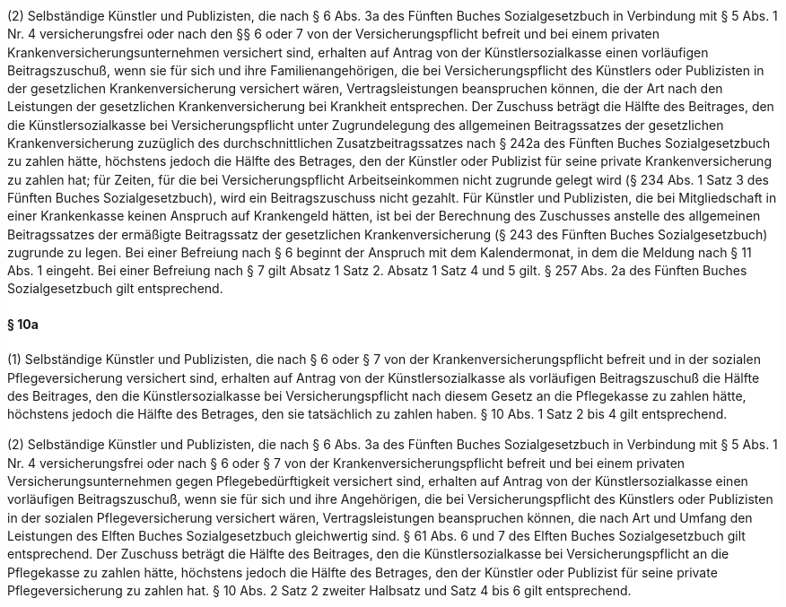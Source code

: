 (2) Selbständige Künstler und Publizisten, die nach § 6 Abs. 3a des
Fünften Buches Sozialgesetzbuch in Verbindung mit § 5 Abs. 1 Nr. 4
versicherungsfrei oder nach den §§ 6 oder 7 von der
Versicherungspflicht befreit und bei einem privaten
Krankenversicherungsunternehmen versichert sind, erhalten auf Antrag
von der Künstlersozialkasse einen vorläufigen Beitragszuschuß, wenn
sie für sich und ihre Familienangehörigen, die bei
Versicherungspflicht des Künstlers oder Publizisten in der
gesetzlichen Krankenversicherung versichert wären, Vertragsleistungen
beanspruchen können, die der Art nach den Leistungen der gesetzlichen
Krankenversicherung bei Krankheit entsprechen. Der Zuschuss beträgt
die Hälfte des Beitrages, den die Künstlersozialkasse bei
Versicherungspflicht unter Zugrundelegung des allgemeinen
Beitragssatzes der gesetzlichen Krankenversicherung zuzüglich des
durchschnittlichen Zusatzbeitragssatzes nach § 242a des Fünften Buches
Sozialgesetzbuch zu zahlen hätte, höchstens jedoch die Hälfte des
Betrages, den der Künstler oder Publizist für seine private
Krankenversicherung zu zahlen hat; für Zeiten, für die bei
Versicherungspflicht Arbeitseinkommen nicht zugrunde gelegt wird (§
234 Abs. 1 Satz 3 des Fünften Buches Sozialgesetzbuch), wird ein
Beitragszuschuss nicht gezahlt. Für Künstler und Publizisten, die bei
Mitgliedschaft in einer Krankenkasse keinen Anspruch auf Krankengeld
hätten, ist bei der Berechnung des Zuschusses anstelle des allgemeinen
Beitragssatzes der ermäßigte Beitragssatz der gesetzlichen
Krankenversicherung (§ 243 des Fünften Buches Sozialgesetzbuch)
zugrunde zu legen. Bei einer Befreiung nach § 6 beginnt der Anspruch
mit dem Kalendermonat, in dem die Meldung nach § 11 Abs. 1 eingeht.
Bei einer Befreiung nach § 7 gilt Absatz 1 Satz 2. Absatz 1 Satz 4 und
5 gilt. § 257 Abs. 2a des Fünften Buches Sozialgesetzbuch gilt
entsprechend.


#### § 10a

(1) Selbständige Künstler und Publizisten, die nach § 6 oder § 7 von
der Krankenversicherungspflicht befreit und in der sozialen
Pflegeversicherung versichert sind, erhalten auf Antrag von der
Künstlersozialkasse als vorläufigen Beitragszuschuß die Hälfte des
Beitrages, den die Künstlersozialkasse bei Versicherungspflicht nach
diesem Gesetz an die Pflegekasse zu zahlen hätte, höchstens jedoch die
Hälfte des Betrages, den sie tatsächlich zu zahlen haben. § 10 Abs. 1
Satz 2 bis 4 gilt entsprechend.

(2) Selbständige Künstler und Publizisten, die nach § 6 Abs. 3a des
Fünften Buches Sozialgesetzbuch in Verbindung mit § 5 Abs. 1 Nr. 4
versicherungsfrei oder nach § 6 oder § 7 von der
Krankenversicherungspflicht befreit und bei einem privaten
Versicherungsunternehmen gegen Pflegebedürftigkeit versichert sind,
erhalten auf Antrag von der Künstlersozialkasse einen vorläufigen
Beitragszuschuß, wenn sie für sich und ihre Angehörigen, die bei
Versicherungspflicht des Künstlers oder Publizisten in der sozialen
Pflegeversicherung versichert wären, Vertragsleistungen beanspruchen
können, die nach Art und Umfang den Leistungen des Elften Buches
Sozialgesetzbuch gleichwertig sind. § 61 Abs. 6 und 7 des Elften
Buches Sozialgesetzbuch gilt entsprechend. Der Zuschuss beträgt die
Hälfte des Beitrages, den die Künstlersozialkasse bei
Versicherungspflicht an die Pflegekasse zu zahlen hätte, höchstens
jedoch die Hälfte des Betrages, den der Künstler oder Publizist für
seine private Pflegeversicherung zu zahlen hat. § 10 Abs. 2 Satz 2
zweiter Halbsatz und Satz 4 bis 6 gilt entsprechend.

